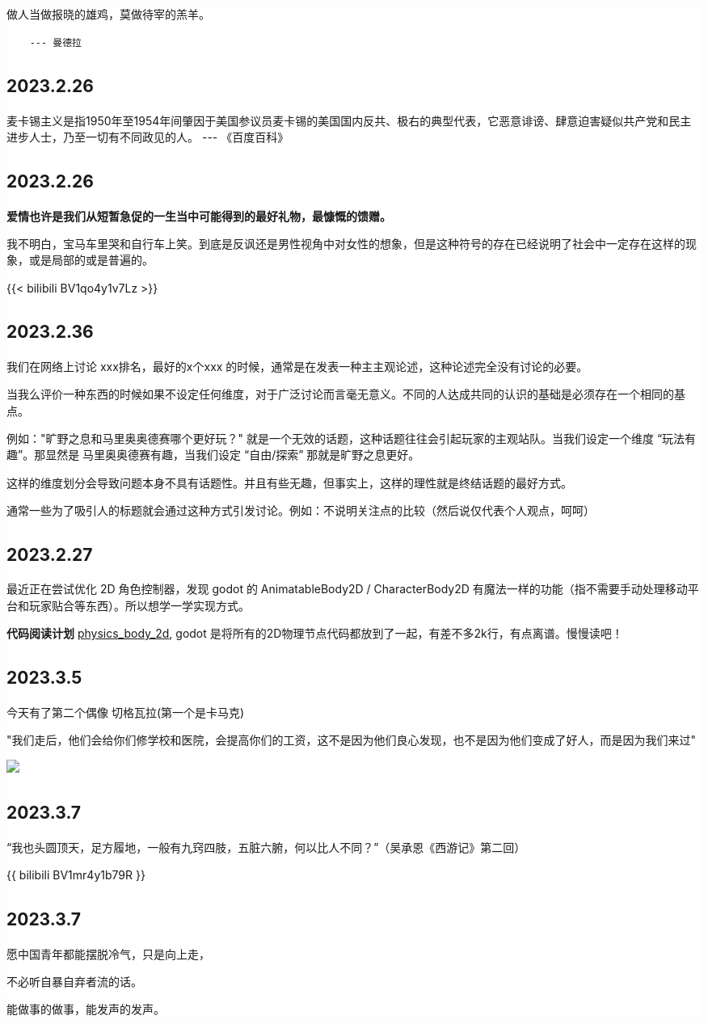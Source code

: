 做人当做报晓的雄鸡，莫做待宰的羔羊。

        --- 曼德拉

## 2023.2.26
麦卡锡主义是指1950年至1954年间肇因于美国参议员麦卡锡的美国国内反共、极右的典型代表，它恶意诽谤、肆意迫害疑似共产党和民主进步人士，乃至一切有不同政见的人。    --- 《百度百科》

## 2023.2.26
**爱情也许是我们从短暂急促的一生当中可能得到的最好礼物，最慷慨的馈赠。**

我不明白，宝马车里哭和自行车上笑。到底是反讽还是男性视角中对女性的想象，但是这种符号的存在已经说明了社会中一定存在这样的现象，或是局部的或是普遍的。

{{< bilibili BV1qo4y1v7Lz >}}

## 2023.2.36
我们在网络上讨论 xxx排名，最好的x个xxx 的时候，通常是在发表一种主主观论述，这种论述完全没有讨论的必要。

当我么评价一种东西的时候如果不设定任何维度，对于广泛讨论而言毫无意义。不同的人达成共同的认识的基础是必须存在一个相同的基点。

例如："旷野之息和马里奥奥德赛哪个更好玩？" 就是一个无效的话题，这种话题往往会引起玩家的主观站队。当我们设定一个维度 “玩法有趣”。那显然是 马里奥奥德赛有趣，当我们设定 “自由/探索” 那就是旷野之息更好。

这样的维度划分会导致问题本身不具有话题性。并且有些无趣，但事实上，这样的理性就是终结话题的最好方式。

通常一些为了吸引人的标题就会通过这种方式引发讨论。例如：不说明关注点的比较（然后说仅代表个人观点，呵呵）

## 2023.2.27
最近正在尝试优化 2D 角色控制器，发现 godot 的 AnimatableBody2D / CharacterBody2D 有魔法一样的功能（指不需要手动处理移动平台和玩家贴合等东西）。所以想学一学实现方式。

**代码阅读计划** 
[physics_body_2d](https://github.com/godotengine/godot/blob/1d14c054a12dacdc193b589e4afb0ef319ee2aae/scene/2d/physics_body_2d.h), godot 是将所有的2D物理节点代码都放到了一起，有差不多2k行，有点离谱。慢慢读吧！

## 2023.3.5
今天有了第二个偶像 切格瓦拉(第一个是卡马克)

"我们走后，他们会给你们修学校和医院，会提高你们的工资，这不是因为他们良心发现，也不是因为他们变成了好人，而是因为我们来过"

![](https://upload.wikimedia.org/wikipedia/commons/c/c1/Che_Guevara_June_2%2C_1959.jpg)

## 2023.3.7
“我也头圆顶天，足方履地，一般有九窍四肢，五脏六腑，何以比人不同？”（吴承恩《西游记》第二回）

{{ bilibili BV1mr4y1b79R }}

## 2023.3.7
愿中国青年都能摆脱冷气，只是向上走，

不必听自暴自弃者流的话。

能做事的做事，能发声的发声。

